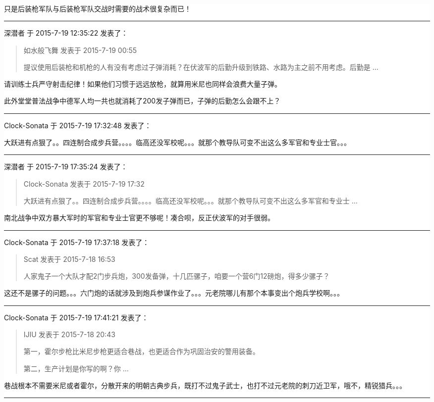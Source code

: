 

只是后装枪军队与后装枪军队交战时需要的战术很复杂而已！

---------

深潜者 于 2015-7-19 12:35:22 发表了：

> 如水般飞舞 发表于 2015-7-19 00:55
> 
> 提议使用后装枪和机枪的人有没有考虑过子弹消耗？在伏波军的后勤升级到铁路、水路为主之前不用考虑。后勤是 ...



请训练士兵严守射击纪律！如果他们习惯于远远放枪，就算用米尼也同样会浪费大量子弹。

此外堂堂普法战争中德军人均一共也就消耗了200发子弹而已，子弹的后勤怎么会跟不上？

---------

Clock-Sonata 于 2015-7-19 17:32:48 发表了：

大跃进有点狠了。。四连制合成步兵营。。。。临高还没军校呢。。。就那个教导队可变不出这么多军官和专业士官。。。

---------

深潜者 于 2015-7-19 17:35:24 发表了：

> Clock-Sonata 发表于 2015-7-19 17:32
> 
> 大跃进有点狠了。。四连制合成步兵营。。。。临高还没军校呢。。。就那个教导队可变不出这么多军官和专业士 ...



南北战争中双方暴大军时的军官和专业士官更不够呢！凑合呗，反正伏波军的对手很弱。

---------

Clock-Sonata 于 2015-7-19 17:37:18 发表了：

> Scat 发表于 2015-7-18 16:53
> 
> 人家鬼子一个大队才配2门步兵炮，300发备弹，十几匹骡子，咱要一个营6门12磅炮，得多少骡子？



这还不是骡子的问题。。。六门炮的话就涉及到炮兵参谋作业了。。。元老院哪儿有那个本事变出个炮兵学校啊。。。

---------

Clock-Sonata 于 2015-7-19 17:41:21 发表了：

> IJIU 发表于 2015-7-18 20:43
> 
> 第一，霍尔步枪比米尼步枪更适合巷战，也更适合作为巩固治安的警用装备。
> 
> 第二，生产计划是你写的啊？你 ...



巷战根本不需要米尼或者霍尔，分散开来的明朝古典步兵，既打不过鬼子武士，也打不过元老院的刺刀近卫军，哦不，精锐猎兵。。。

---------
